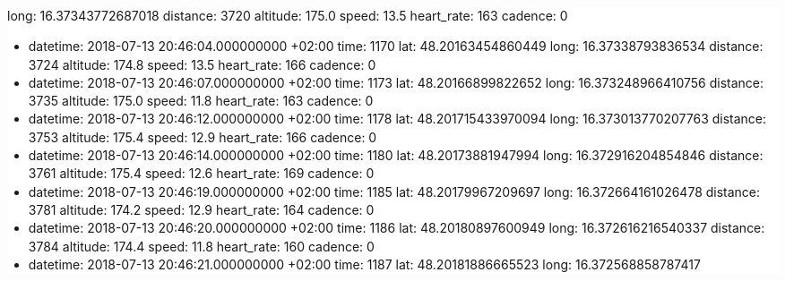   long: 16.37343772687018
  distance: 3720
  altitude: 175.0
  speed: 13.5
  heart_rate: 163
  cadence: 0
- datetime: 2018-07-13 20:46:04.000000000 +02:00
  time: 1170
  lat: 48.20163454860449
  long: 16.37338793836534
  distance: 3724
  altitude: 174.8
  speed: 13.5
  heart_rate: 166
  cadence: 0
- datetime: 2018-07-13 20:46:07.000000000 +02:00
  time: 1173
  lat: 48.20166899822652
  long: 16.373248966410756
  distance: 3735
  altitude: 175.0
  speed: 11.8
  heart_rate: 163
  cadence: 0
- datetime: 2018-07-13 20:46:12.000000000 +02:00
  time: 1178
  lat: 48.201715433970094
  long: 16.373013770207763
  distance: 3753
  altitude: 175.4
  speed: 12.9
  heart_rate: 166
  cadence: 0
- datetime: 2018-07-13 20:46:14.000000000 +02:00
  time: 1180
  lat: 48.20173881947994
  long: 16.372916204854846
  distance: 3761
  altitude: 175.4
  speed: 12.6
  heart_rate: 169
  cadence: 0
- datetime: 2018-07-13 20:46:19.000000000 +02:00
  time: 1185
  lat: 48.20179967209697
  long: 16.372664161026478
  distance: 3781
  altitude: 174.2
  speed: 12.9
  heart_rate: 164
  cadence: 0
- datetime: 2018-07-13 20:46:20.000000000 +02:00
  time: 1186
  lat: 48.20180897600949
  long: 16.372616216540337
  distance: 3784
  altitude: 174.4
  speed: 11.8
  heart_rate: 160
  cadence: 0
- datetime: 2018-07-13 20:46:21.000000000 +02:00
  time: 1187
  lat: 48.20181886665523
  long: 16.372568858787417